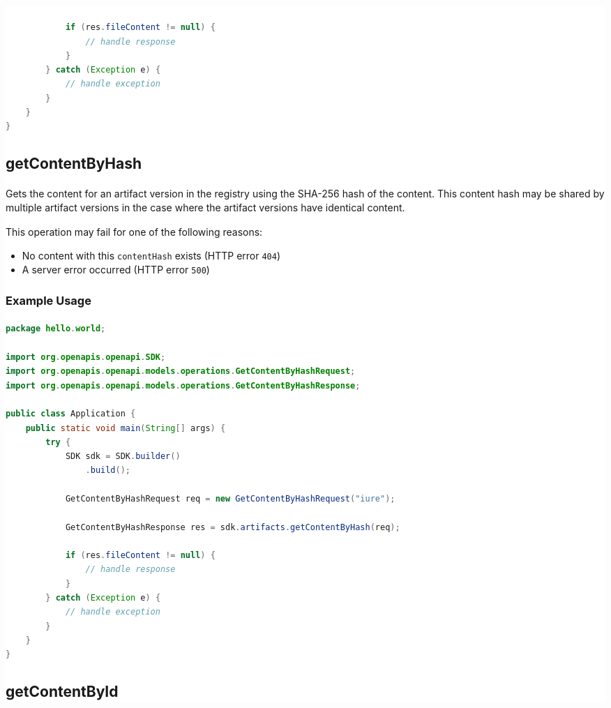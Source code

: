 ```java

            if (res.fileContent != null) {
                // handle response
            }
        } catch (Exception e) {
            // handle exception
        }
    }
}
```

## getContentByHash

Gets the content for an artifact version in the registry using the 
SHA-256 hash of the content.  This content hash may be shared by multiple artifact
versions in the case where the artifact versions have identical content.

This operation may fail for one of the following reasons:

* No content with this `contentHash` exists (HTTP error `404`)
* A server error occurred (HTTP error `500`)


### Example Usage

```java
package hello.world;

import org.openapis.openapi.SDK;
import org.openapis.openapi.models.operations.GetContentByHashRequest;
import org.openapis.openapi.models.operations.GetContentByHashResponse;

public class Application {
    public static void main(String[] args) {
        try {
            SDK sdk = SDK.builder()
                .build();

            GetContentByHashRequest req = new GetContentByHashRequest("iure");            

            GetContentByHashResponse res = sdk.artifacts.getContentByHash(req);

            if (res.fileContent != null) {
                // handle response
            }
        } catch (Exception e) {
            // handle exception
        }
    }
}
```

## getContentById
